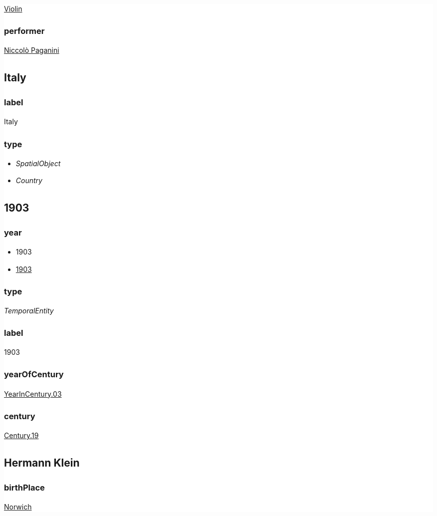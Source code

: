 
[Violin](#Violin)

### performer


[Niccolò Paganini](#Niccolò-Paganini)

## Italy

### label


Italy

### type

 - *SpatialObject*

 - *Country*

## 1903

### year

 - 1903

 - [1903](#1903)

### type


*TemporalEntity*

### label


1903

### yearOfCentury


[YearInCentury.03](#YearInCentury.03)

### century


[Century.19](#Century.19)

## Hermann Klein

### birthPlace


[Norwich](#Norwich)
